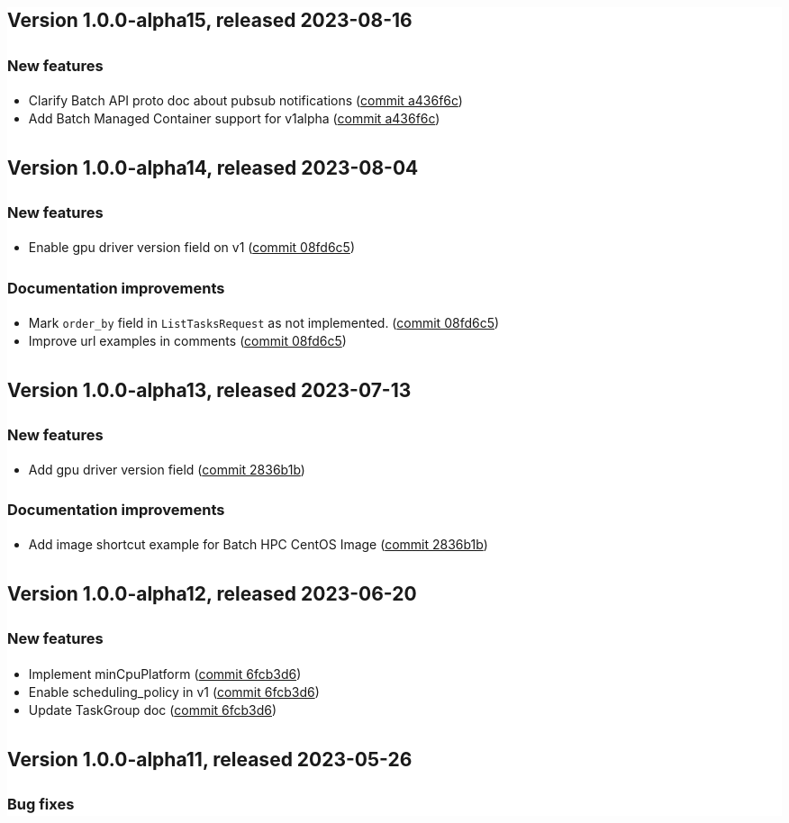 ## Version 1.0.0-alpha15, released 2023-08-16

### New features

- Clarify Batch API proto doc about pubsub notifications ([commit a436f6c](https://github.com/googleapis/google-cloud-dotnet/commit/a436f6c93ae2de2c78f9ce9e77a6e16b3bf779ec))
- Add Batch Managed Container support for v1alpha ([commit a436f6c](https://github.com/googleapis/google-cloud-dotnet/commit/a436f6c93ae2de2c78f9ce9e77a6e16b3bf779ec))

## Version 1.0.0-alpha14, released 2023-08-04

### New features

- Enable gpu driver version field on v1 ([commit 08fd6c5](https://github.com/googleapis/google-cloud-dotnet/commit/08fd6c54e8590932815a9afac40513afd68133aa))

### Documentation improvements

- Mark `order_by` field in `ListTasksRequest` as not implemented. ([commit 08fd6c5](https://github.com/googleapis/google-cloud-dotnet/commit/08fd6c54e8590932815a9afac40513afd68133aa))
- Improve url examples in comments ([commit 08fd6c5](https://github.com/googleapis/google-cloud-dotnet/commit/08fd6c54e8590932815a9afac40513afd68133aa))

## Version 1.0.0-alpha13, released 2023-07-13

### New features

- Add gpu driver version field ([commit 2836b1b](https://github.com/googleapis/google-cloud-dotnet/commit/2836b1b93c7aa7ed870d80aab7ff1e1070dab771))

### Documentation improvements

- Add image shortcut example for Batch HPC CentOS Image ([commit 2836b1b](https://github.com/googleapis/google-cloud-dotnet/commit/2836b1b93c7aa7ed870d80aab7ff1e1070dab771))

## Version 1.0.0-alpha12, released 2023-06-20

### New features

- Implement minCpuPlatform ([commit 6fcb3d6](https://github.com/googleapis/google-cloud-dotnet/commit/6fcb3d6168fd713196ffaf82a16af61684111e2e))
- Enable scheduling_policy in v1 ([commit 6fcb3d6](https://github.com/googleapis/google-cloud-dotnet/commit/6fcb3d6168fd713196ffaf82a16af61684111e2e))
- Update TaskGroup doc ([commit 6fcb3d6](https://github.com/googleapis/google-cloud-dotnet/commit/6fcb3d6168fd713196ffaf82a16af61684111e2e))

## Version 1.0.0-alpha11, released 2023-05-26

### Bug fixes
